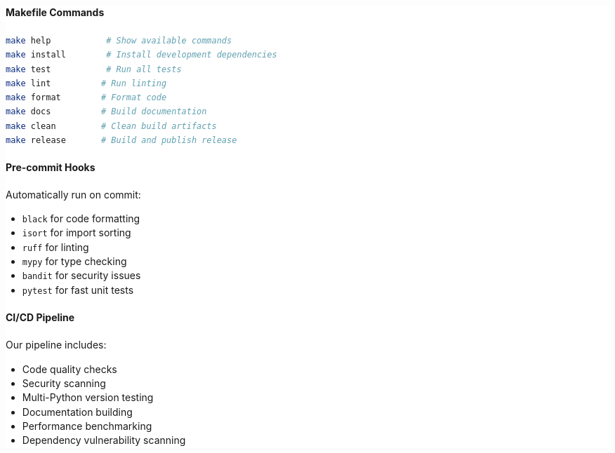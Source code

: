 #### Makefile Commands
```bash
make help           # Show available commands
make install        # Install development dependencies
make test           # Run all tests
make lint          # Run linting
make format        # Format code
make docs          # Build documentation
make clean         # Clean build artifacts
make release       # Build and publish release
```

#### Pre-commit Hooks
Automatically run on commit:
- `black` for code formatting
- `isort` for import sorting
- `ruff` for linting
- `mypy` for type checking
- `bandit` for security issues
- `pytest` for fast unit tests

#### CI/CD Pipeline
Our pipeline includes:
- Code quality checks
- Security scanning
- Multi-Python version testing
- Documentation building
- Performance benchmarking
- Dependency vulnerability scanning